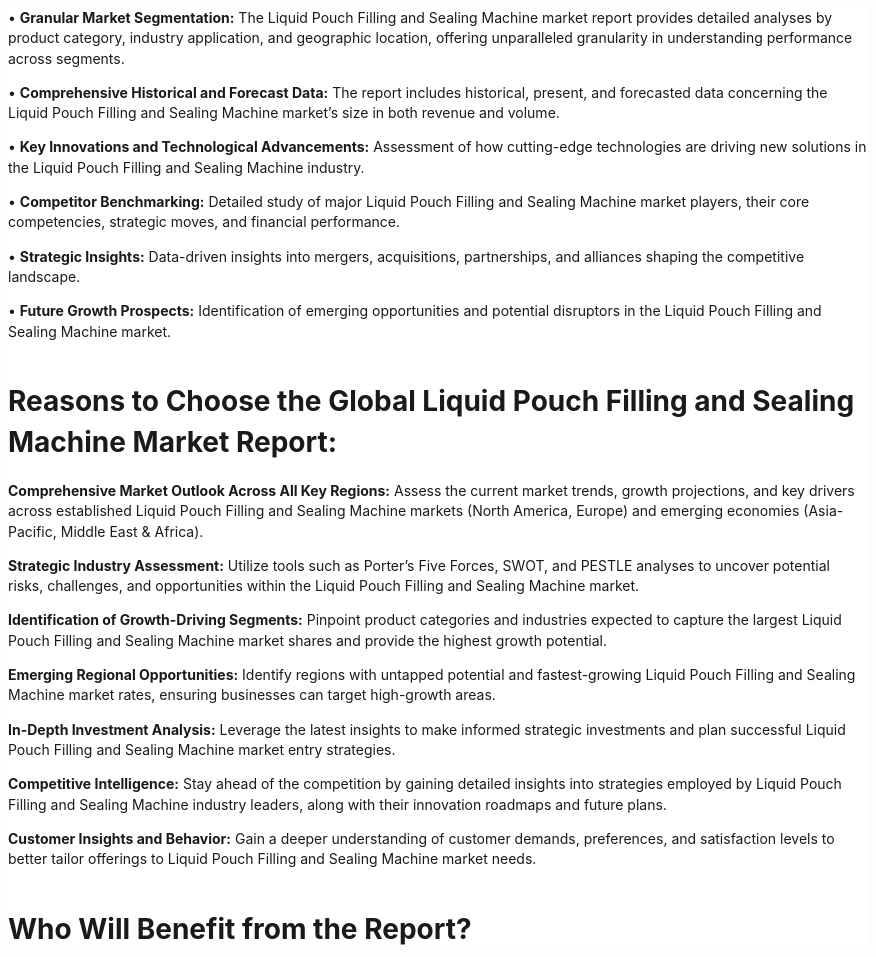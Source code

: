• <strong>Granular Market Segmentation:</strong> The Liquid Pouch Filling and Sealing Machine market report provides detailed analyses by product category, industry application, and geographic location, offering unparalleled granularity in understanding performance across segments.

• <strong>Comprehensive Historical and Forecast Data:</strong> The report includes historical, present, and forecasted data concerning the Liquid Pouch Filling and Sealing Machine market’s size in both revenue and volume.

• <strong>Key Innovations and Technological Advancements:</strong> Assessment of how cutting-edge technologies are driving new solutions in the Liquid Pouch Filling and Sealing Machine industry.

• <strong>Competitor Benchmarking:</strong> Detailed study of major Liquid Pouch Filling and Sealing Machine market players, their core competencies, strategic moves, and financial performance.

• <strong>Strategic Insights:</strong> Data-driven insights into mergers, acquisitions, partnerships, and alliances shaping the competitive landscape.

• <strong>Future Growth Prospects:</strong> Identification of emerging opportunities and potential disruptors in the Liquid Pouch Filling and Sealing Machine market.

# <strong>Reasons to Choose the Global Liquid Pouch Filling and Sealing Machine Market Report:</strong>

<strong>Comprehensive Market Outlook Across All Key Regions:</strong>
Assess the current market trends, growth projections, and key drivers across established Liquid Pouch Filling and Sealing Machine markets (North America, Europe) and emerging economies (Asia-Pacific, Middle East & Africa).

<strong>Strategic Industry Assessment:</strong>
Utilize tools such as Porter’s Five Forces, SWOT, and PESTLE analyses to uncover potential risks, challenges, and opportunities within the Liquid Pouch Filling and Sealing Machine market.

<strong>Identification of Growth-Driving Segments:</strong>
Pinpoint product categories and industries expected to capture the largest Liquid Pouch Filling and Sealing Machine market shares and provide the highest growth potential.

<strong>Emerging Regional Opportunities:</strong>
Identify regions with untapped potential and fastest-growing Liquid Pouch Filling and Sealing Machine market rates, ensuring businesses can target high-growth areas.

<strong>In-Depth Investment Analysis:</strong>
Leverage the latest insights to make informed strategic investments and plan successful Liquid Pouch Filling and Sealing Machine market entry strategies.

<strong>Competitive Intelligence:</strong>
Stay ahead of the competition by gaining detailed insights into strategies employed by Liquid Pouch Filling and Sealing Machine industry leaders, along with their innovation roadmaps and future plans.

<strong>Customer Insights and Behavior:</strong>
Gain a deeper understanding of customer demands, preferences, and satisfaction levels to better tailor offerings to Liquid Pouch Filling and Sealing Machine market needs.

# <strong>Who Will Benefit from the Report?</strong>
